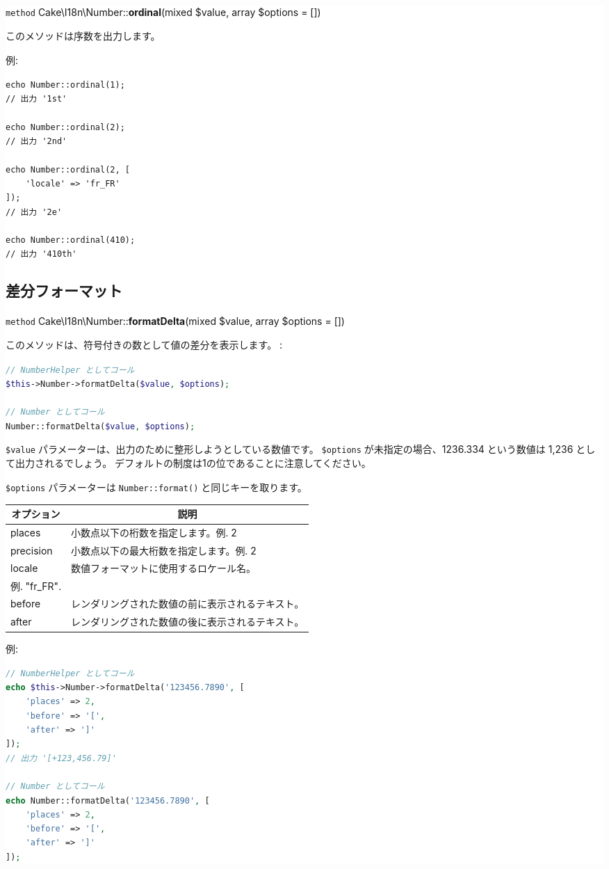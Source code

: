 `method` Cake\\I18n\\Number::**ordinal**(mixed $value, array $options = [])

このメソッドは序数を出力します。

例:

    echo Number::ordinal(1);
    // 出力 '1st'

    echo Number::ordinal(2);
    // 出力 '2nd'

    echo Number::ordinal(2, [
        'locale' => 'fr_FR'
    ]);
    // 出力 '2e'

    echo Number::ordinal(410);
    // 出力 '410th'

## 差分フォーマット

`method` Cake\\I18n\\Number::**formatDelta**(mixed $value, array $options = [])

このメソッドは、符号付きの数として値の差分を表示します。 :

``` php
// NumberHelper としてコール
$this->Number->formatDelta($value, $options);

// Number としてコール
Number::formatDelta($value, $options);
```

`$value` パラメーターは、出力のために整形しようとしている数値です。
`$options` が未指定の場合、1236.334 という数値は 1,236 として出力されるでしょう。
デフォルトの制度は1の位であることに注意してください。

`$options` パラメーターは `Number::format()` と同じキーを取ります。

| オプション | 説明                                             |
|------------|--------------------------------------------------|
| places     | 小数点以下の桁数を指定します。例. 2              |
| precision  | 小数点以下の最大桁数を指定します。例. 2          |
| locale     | 数値フォーマットに使用するロケール名。           
              例. "fr_FR".                                      |
| before     | レンダリングされた数値の前に表示されるテキスト。 |
| after      | レンダリングされた数値の後に表示されるテキスト。 |

例:

``` php
// NumberHelper としてコール
echo $this->Number->formatDelta('123456.7890', [
    'places' => 2,
    'before' => '[',
    'after' => ']'
]);
// 出力 '[+123,456.79]'

// Number としてコール
echo Number::formatDelta('123456.7890', [
    'places' => 2,
    'before' => '[',
    'after' => ']'
]);
```